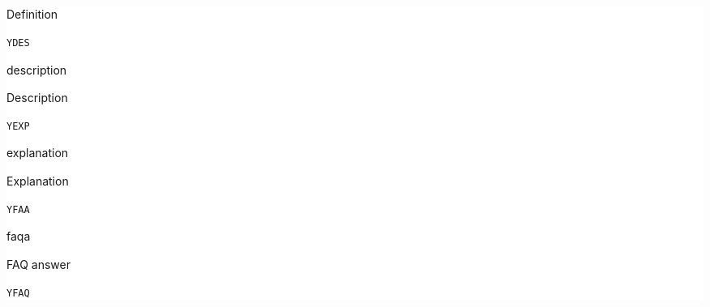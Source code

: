 Definition

</td>
</tr>
<tr>
<td valign="top">

`YDES`

</td>
<td valign="top">

description

</td>
<td valign="top">

Description

</td>
</tr>
<tr>
<td valign="top">

`YEXP`

</td>
<td valign="top">

explanation

</td>
<td valign="top">

Explanation

</td>
</tr>
<tr>
<td valign="top">

`YFAA`

</td>
<td valign="top">

faqa

</td>
<td valign="top">

FAQ answer

</td>
</tr>
<tr>
<td valign="top">

`YFAQ`

</td>
<td valign="top">
